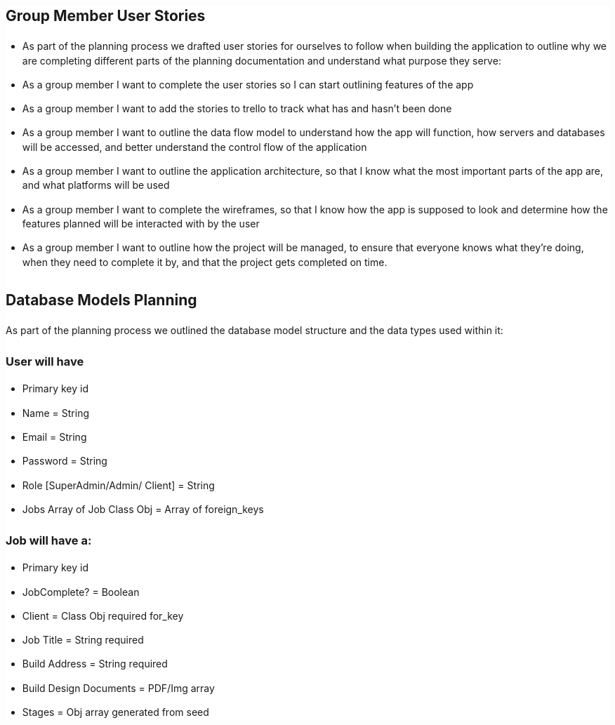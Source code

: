 ## Group Member User Stories

- As part of the planning process we drafted user stories for ourselves to follow when building the application to outline why we are completing different parts of the planning documentation and understand what purpose they serve:

- As a group member I want to complete the user stories so I can start outlining features of the app

- As a group member I want to add the stories to trello to track what has and hasn’t been done

- As a group member I want to outline the data flow model to understand how the app will function, how servers and databases will be accessed, and better understand the control flow of the application

- As a group member I want to outline the application architecture, so that I know what the most important parts of the app are, and what platforms will be used

- As a group member I want to complete the wireframes, so that I know how the app is supposed to look and determine how the features planned will be interacted with by the user

- As a group member I want to outline how the project will be managed, to ensure that everyone knows what they’re doing, when they need to complete it by, and that the project gets completed on time.

## Database Models Planning

As part of the planning process we outlined the database model structure and the data types used within it:

### User will have

- Primary key id
- Name = String

- Email = String

- Password = String

- Role [SuperAdmin/Admin/ Client] = String

- Jobs Array of Job Class Obj = Array of foreign_keys


### Job will have a:

- Primary key id
- JobComplete? = Boolean

- Client = Class Obj required for_key

- Job Title = String required

- Build Address = String required

- Build Design Documents = PDF/Img array

- Stages = Obj array generated from seed
